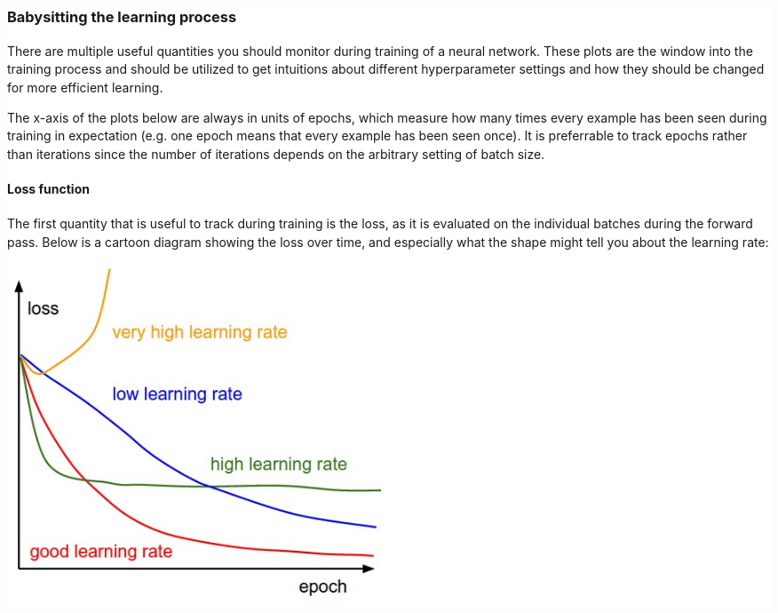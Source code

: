 <a name='baby'></a>
### Babysitting the learning process

There are multiple useful quantities you should monitor during training of a neural network. These plots are the window into the training process and should be utilized to get intuitions about different hyperparameter settings and how they should be changed for more efficient learning. 

The x-axis of the plots below are always in units of epochs, which measure how many times every example has been seen during training in expectation (e.g. one epoch means that every example has been seen once). It is preferrable to track epochs rather than iterations since the number of iterations depends on the arbitrary setting of batch size.

<a name='loss'></a>
#### Loss function

The first quantity that is useful to track during training is the loss, as it is evaluated on the individual batches during the forward pass. Below is a cartoon diagram showing the loss over time, and especially what the shape might tell you about the learning rate:

<div class="fig figcenter fighighlight">
  <img src="/assets/nn3/learningrates.jpeg" width="49%">